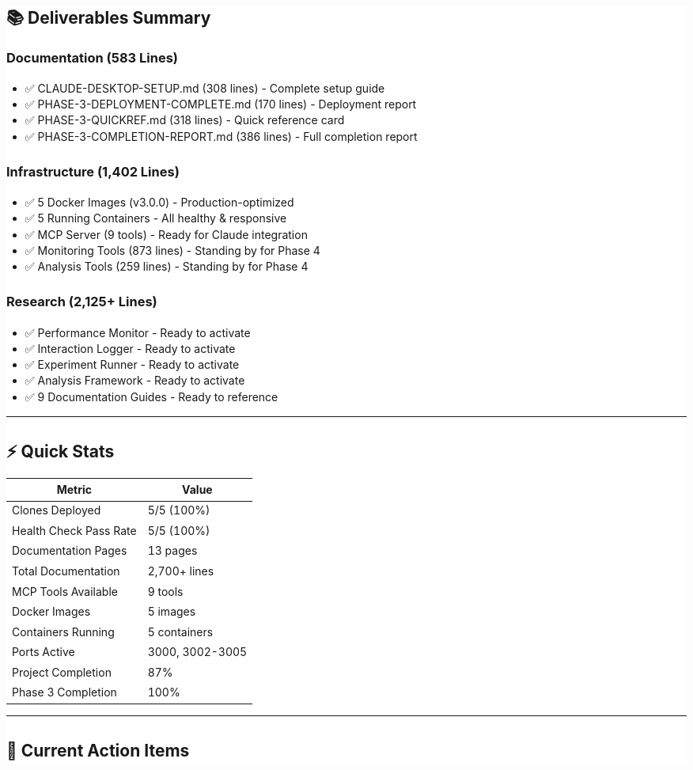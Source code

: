 
## 📚 Deliverables Summary

### Documentation (583 Lines)
- ✅ CLAUDE-DESKTOP-SETUP.md (308 lines) - Complete setup guide
- ✅ PHASE-3-DEPLOYMENT-COMPLETE.md (170 lines) - Deployment report
- ✅ PHASE-3-QUICKREF.md (318 lines) - Quick reference card
- ✅ PHASE-3-COMPLETION-REPORT.md (386 lines) - Full completion report

### Infrastructure (1,402 Lines)
- ✅ 5 Docker Images (v3.0.0) - Production-optimized
- ✅ 5 Running Containers - All healthy & responsive
- ✅ MCP Server (9 tools) - Ready for Claude integration
- ✅ Monitoring Tools (873 lines) - Standing by for Phase 4
- ✅ Analysis Tools (259 lines) - Standing by for Phase 4

### Research (2,125+ Lines)
- ✅ Performance Monitor - Ready to activate
- ✅ Interaction Logger - Ready to activate
- ✅ Experiment Runner - Ready to activate
- ✅ Analysis Framework - Ready to activate
- ✅ 9 Documentation Guides - Ready to reference

---

## ⚡ Quick Stats

| Metric | Value |
|--------|-------|
| Clones Deployed | 5/5 (100%) |
| Health Check Pass Rate | 5/5 (100%) |
| Documentation Pages | 13 pages |
| Total Documentation | 2,700+ lines |
| MCP Tools Available | 9 tools |
| Docker Images | 5 images |
| Containers Running | 5 containers |
| Ports Active | 3000, 3002-3005 |
| Project Completion | 87% |
| Phase 3 Completion | 100% |

---

## 🎯 Current Action Items
